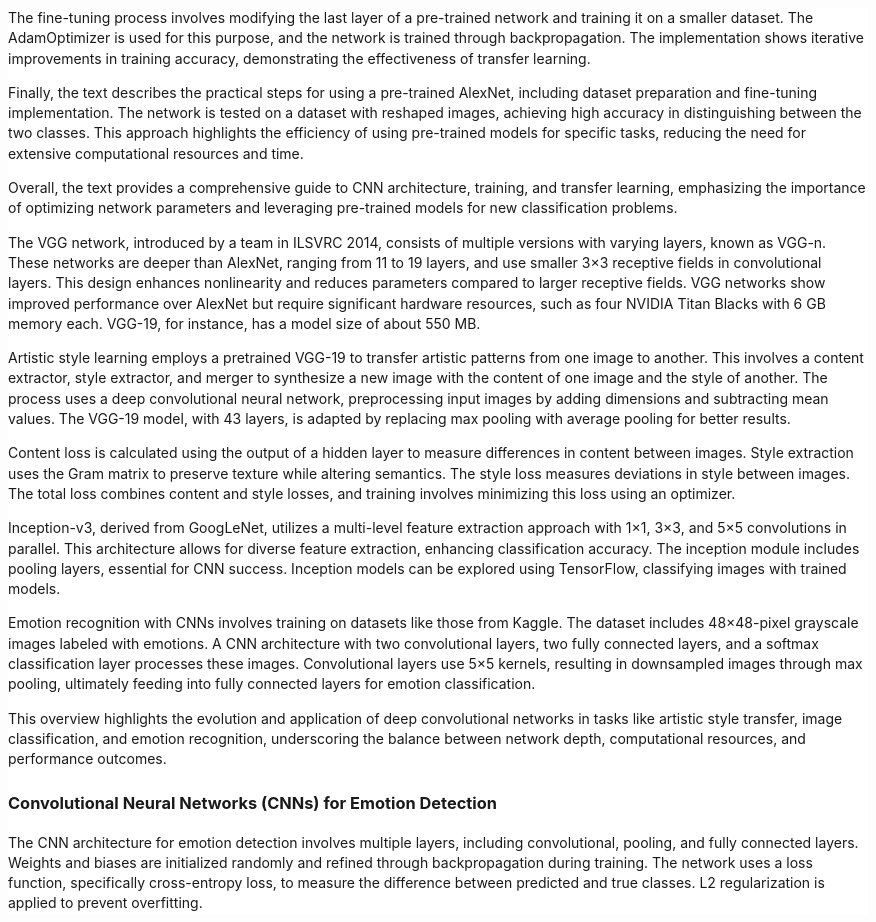 The fine-tuning process involves modifying the last layer of a pre-trained network and training it on a smaller dataset. The AdamOptimizer is used for this purpose, and the network is trained through backpropagation. The implementation shows iterative improvements in training accuracy, demonstrating the effectiveness of transfer learning.

Finally, the text describes the practical steps for using a pre-trained AlexNet, including dataset preparation and fine-tuning implementation. The network is tested on a dataset with reshaped images, achieving high accuracy in distinguishing between the two classes. This approach highlights the efficiency of using pre-trained models for specific tasks, reducing the need for extensive computational resources and time.

Overall, the text provides a comprehensive guide to CNN architecture, training, and transfer learning, emphasizing the importance of optimizing network parameters and leveraging pre-trained models for new classification problems.



The VGG network, introduced by a team in ILSVRC 2014, consists of multiple versions with varying layers, known as VGG-n. These networks are deeper than AlexNet, ranging from 11 to 19 layers, and use smaller 3×3 receptive fields in convolutional layers. This design enhances nonlinearity and reduces parameters compared to larger receptive fields. VGG networks show improved performance over AlexNet but require significant hardware resources, such as four NVIDIA Titan Blacks with 6 GB memory each. VGG-19, for instance, has a model size of about 550 MB.

Artistic style learning employs a pretrained VGG-19 to transfer artistic patterns from one image to another. This involves a content extractor, style extractor, and merger to synthesize a new image with the content of one image and the style of another. The process uses a deep convolutional neural network, preprocessing input images by adding dimensions and subtracting mean values. The VGG-19 model, with 43 layers, is adapted by replacing max pooling with average pooling for better results.

Content loss is calculated using the output of a hidden layer to measure differences in content between images. Style extraction uses the Gram matrix to preserve texture while altering semantics. The style loss measures deviations in style between images. The total loss combines content and style losses, and training involves minimizing this loss using an optimizer.

Inception-v3, derived from GoogLeNet, utilizes a multi-level feature extraction approach with 1×1, 3×3, and 5×5 convolutions in parallel. This architecture allows for diverse feature extraction, enhancing classification accuracy. The inception module includes pooling layers, essential for CNN success. Inception models can be explored using TensorFlow, classifying images with trained models.

Emotion recognition with CNNs involves training on datasets like those from Kaggle. The dataset includes 48×48-pixel grayscale images labeled with emotions. A CNN architecture with two convolutional layers, two fully connected layers, and a softmax classification layer processes these images. Convolutional layers use 5×5 kernels, resulting in downsampled images through max pooling, ultimately feeding into fully connected layers for emotion classification.

This overview highlights the evolution and application of deep convolutional networks in tasks like artistic style transfer, image classification, and emotion recognition, underscoring the balance between network depth, computational resources, and performance outcomes.



### Convolutional Neural Networks (CNNs) for Emotion Detection

The CNN architecture for emotion detection involves multiple layers, including convolutional, pooling, and fully connected layers. Weights and biases are initialized randomly and refined through backpropagation during training. The network uses a loss function, specifically cross-entropy loss, to measure the difference between predicted and true classes. L2 regularization is applied to prevent overfitting.
